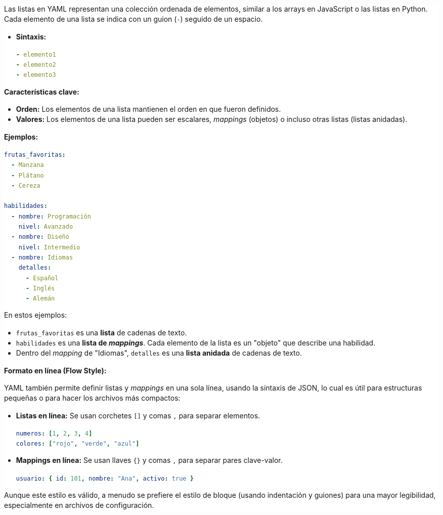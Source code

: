 Las listas en YAML representan una colección ordenada de elementos, similar a los arrays en JavaScript o las listas en Python. Cada elemento de una lista se indica con un guion (`-`) seguido de un espacio.

* **Sintaxis:**
    ```yaml
    - elemento1
    - elemento2
    - elemento3
    ```

**Características clave:**

* **Orden:** Los elementos de una lista mantienen el orden en que fueron definidos.
* **Valores:** Los elementos de una lista pueden ser escalares, *mappings* (objetos) o incluso otras listas (listas anidadas).

**Ejemplos:**

```yaml
frutas_favoritas:
  - Manzana
  - Plátano
  - Cereza

habilidades:
  - nombre: Programación
    nivel: Avanzado
  - nombre: Diseño
    nivel: Intermedio
  - nombre: Idiomas
    detalles:
      - Español
      - Inglés
      - Alemán
```

En estos ejemplos:
* `frutas_favoritas` es una **lista** de cadenas de texto.
* `habilidades` es una **lista de *mappings***. Cada elemento de la lista es un "objeto" que describe una habilidad.
* Dentro del *mapping* de "Idiomas", `detalles` es una **lista anidada** de cadenas de texto.

**Formato en línea (Flow Style):**

YAML también permite definir listas y *mappings* en una sola línea, usando la sintaxis de JSON, lo cual es útil para estructuras pequeñas o para hacer los archivos más compactos:

* **Listas en línea:** Se usan corchetes `[]` y comas `,` para separar elementos.
    ```yaml
    numeros: [1, 2, 3, 4]
    colores: ["rojo", "verde", "azul"]
    ```
* **Mappings en línea:** Se usan llaves `{}` y comas `,` para separar pares clave-valor.
    ```yaml
    usuario: { id: 101, nombre: "Ana", activo: true }
    ```
Aunque este estilo es válido, a menudo se prefiere el estilo de bloque (usando indentación y guiones) para una mayor legibilidad, especialmente en archivos de configuración.
